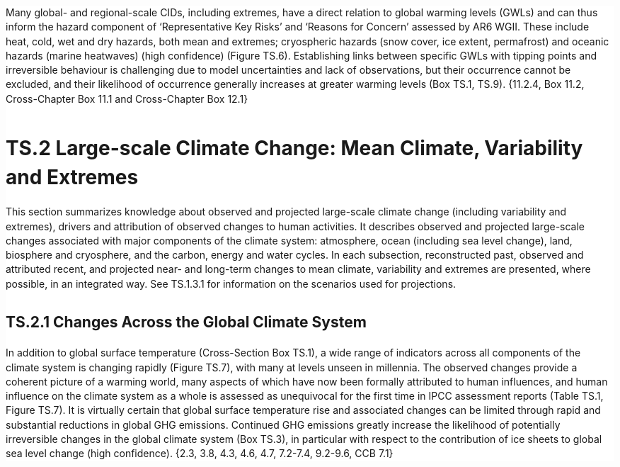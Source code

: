 Many global- and regional-scale CIDs, including extremes, have a direct relation to global warming levels 
(GWLs) and can thus inform the hazard component of ‘Representative Key Risks’ and ‘Reasons for 
Concern’ assessed by AR6 WGII. These include heat, cold, wet and dry hazards, both mean and extremes; 
cryospheric hazards (snow cover, ice extent, permafrost) and oceanic hazards (marine heatwaves) (high 
confidence) (Figure TS.6). Establishing links between specific GWLs with tipping points and irreversible 
behaviour is challenging due to model uncertainties and lack of observations, but their occurrence cannot be 
excluded, and their likelihood of occurrence generally increases at greater warming levels (Box TS.1, TS.9). 
{11.2.4, Box 11.2, Cross-Chapter Box 11.1 and Cross-Chapter Box 12.1} 
 
 
# TS.2  Large-scale Climate Change: Mean Climate, Variability and Extremes 
 
This section summarizes knowledge about observed and projected large-scale climate change (including 
variability and extremes), drivers and attribution of observed changes to human activities. It describes 
observed and projected large-scale changes associated with major components of the climate system: 
atmosphere, ocean (including sea level change), land, biosphere and cryosphere, and the carbon, energy and 
water cycles. In each subsection, reconstructed past, observed and attributed recent, and projected near- and 
long-term changes to mean climate, variability and extremes are presented, where possible, in an integrated 
way. See TS.1.3.1 for information on the scenarios used for projections.  
 
## TS.2.1  Changes Across the Global Climate System 
 
In addition to global surface temperature (Cross-Section Box TS.1), a wide range of indicators across all 
components of the climate system is changing rapidly (Figure TS.7), with many at levels unseen in 
millennia. The observed changes provide a coherent picture of a warming world, many aspects of which 
have now been formally attributed to human influences, and human influence on the climate system as a 
whole is assessed as unequivocal for the first time in IPCC assessment reports (Table TS.1, Figure TS.7). It 
is virtually certain that global surface temperature rise and associated changes can be limited through rapid 
and substantial reductions in global GHG emissions. Continued GHG emissions greatly increase the 
likelihood of potentially irreversible changes in the global climate system (Box TS.3), in particular with 
respect to the contribution of ice sheets to global sea level change (high confidence). {2.3, 3.8, 4.3, 4.6, 4.7, 
7.2-7.4, 9.2-9.6, CCB 7.1} 
 